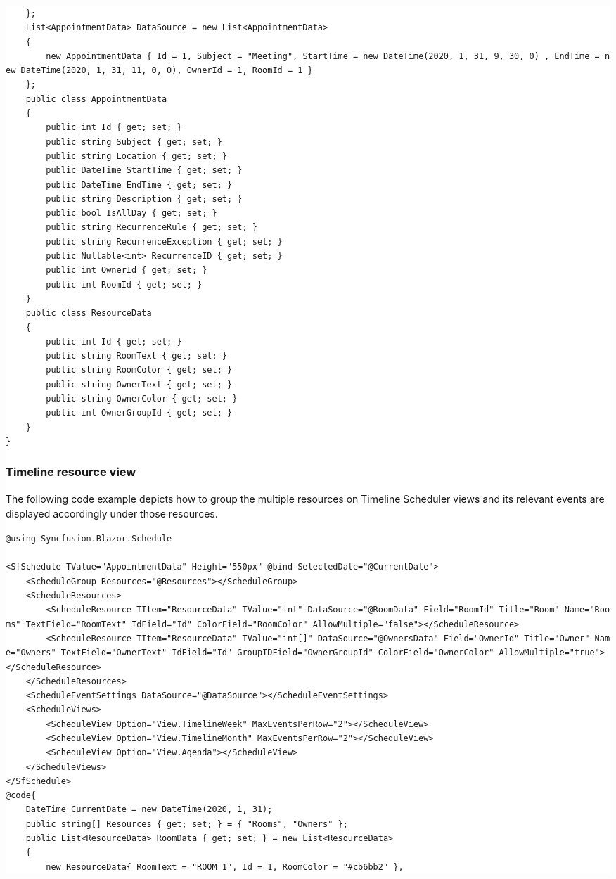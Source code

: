 ```cshtml
    };
    List<AppointmentData> DataSource = new List<AppointmentData>
    {
        new AppointmentData { Id = 1, Subject = "Meeting", StartTime = new DateTime(2020, 1, 31, 9, 30, 0) , EndTime = new DateTime(2020, 1, 31, 11, 0, 0), OwnerId = 1, RoomId = 1 }
    };
    public class AppointmentData
    {
        public int Id { get; set; }
        public string Subject { get; set; }
        public string Location { get; set; }
        public DateTime StartTime { get; set; }
        public DateTime EndTime { get; set; }
        public string Description { get; set; }
        public bool IsAllDay { get; set; }
        public string RecurrenceRule { get; set; }
        public string RecurrenceException { get; set; }
        public Nullable<int> RecurrenceID { get; set; }
        public int OwnerId { get; set; }
        public int RoomId { get; set; }
    }
    public class ResourceData
    {
        public int Id { get; set; }
        public string RoomText { get; set; }
        public string RoomColor { get; set; }
        public string OwnerText { get; set; }
        public string OwnerColor { get; set; }
        public int OwnerGroupId { get; set; }
    }
}
```

### Timeline resource view

The following code example depicts how to group the multiple resources on Timeline Scheduler views and its relevant events are displayed accordingly under those resources.

```cshtml
@using Syncfusion.Blazor.Schedule

<SfSchedule TValue="AppointmentData" Height="550px" @bind-SelectedDate="@CurrentDate">
    <ScheduleGroup Resources="@Resources"></ScheduleGroup>
    <ScheduleResources>
        <ScheduleResource TItem="ResourceData" TValue="int" DataSource="@RoomData" Field="RoomId" Title="Room" Name="Rooms" TextField="RoomText" IdField="Id" ColorField="RoomColor" AllowMultiple="false"></ScheduleResource>
        <ScheduleResource TItem="ResourceData" TValue="int[]" DataSource="@OwnersData" Field="OwnerId" Title="Owner" Name="Owners" TextField="OwnerText" IdField="Id" GroupIDField="OwnerGroupId" ColorField="OwnerColor" AllowMultiple="true"></ScheduleResource>
    </ScheduleResources>
    <ScheduleEventSettings DataSource="@DataSource"></ScheduleEventSettings>
    <ScheduleViews>
        <ScheduleView Option="View.TimelineWeek" MaxEventsPerRow="2"></ScheduleView>
        <ScheduleView Option="View.TimelineMonth" MaxEventsPerRow="2"></ScheduleView>
        <ScheduleView Option="View.Agenda"></ScheduleView>
    </ScheduleViews>
</SfSchedule>
@code{
    DateTime CurrentDate = new DateTime(2020, 1, 31);
    public string[] Resources { get; set; } = { "Rooms", "Owners" };
    public List<ResourceData> RoomData { get; set; } = new List<ResourceData>
    {
        new ResourceData{ RoomText = "ROOM 1", Id = 1, RoomColor = "#cb6bb2" },
```